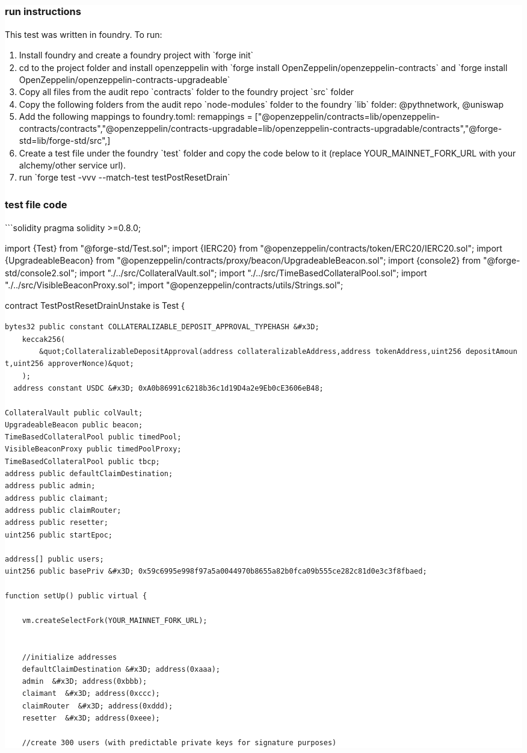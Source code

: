 ### run instructions

This test was written in foundry. To run:

1. Install foundry and create a foundry project with \`forge init\`
2. cd to the project folder and install openzeppelin with \`forge install OpenZeppelin/openzeppelin-contracts\` and \`forge install OpenZeppelin/openzeppelin-contracts-upgradeable\`
3. Copy all files from the audit repo \`contracts\` folder to the foundry project \`src\` folder
4. Copy the following folders from the audit repo \`node-modules\` folder to the foundry \`lib\` folder: @pythnetwork, @uniswap
5. Add the following mappings to foundry.toml: remappings = \["@openzeppelin/contracts=lib/openzeppelin-contracts/contracts","@openzeppelin/contracts-upgradable=lib/openzeppelin-contracts-upgradable/contracts","@forge-std=lib/forge-std/src",]
6. Create a test file under the foundry \`test\` folder and copy the code below to it (replace YOUR\_MAINNET\_FORK\_URL with your alchemy/other service url).
7. run \`forge test -vvv --match-test testPostResetDrain\`

### test file code

\`\`\`solidity pragma solidity >=0.8.0;

import {Test} from "@forge-std/Test.sol"; import {IERC20} from "@openzeppelin/contracts/token/ERC20/IERC20.sol"; import {UpgradeableBeacon} from "@openzeppelin/contracts/proxy/beacon/UpgradeableBeacon.sol"; import {console2} from "@forge-std/console2.sol"; import "./../src/CollateralVault.sol"; import "./../src/TimeBasedCollateralPool.sol"; import "./../src/VisibleBeaconProxy.sol"; import "@openzeppelin/contracts/utils/Strings.sol";

contract TestPostResetDrainUnstake is Test {

```
bytes32 public constant COLLATERALIZABLE_DEPOSIT_APPROVAL_TYPEHASH &#x3D;
    keccak256(
        &quot;CollateralizableDepositApproval(address collateralizableAddress,address tokenAddress,uint256 depositAmount,uint256 approverNonce)&quot;
    );
  address constant USDC &#x3D; 0xA0b86991c6218b36c1d19D4a2e9Eb0cE3606eB48;

CollateralVault public colVault;
UpgradeableBeacon public beacon;
TimeBasedCollateralPool public timedPool;
VisibleBeaconProxy public timedPoolProxy;
TimeBasedCollateralPool public tbcp;
address public defaultClaimDestination;
address public admin;
address public claimant;
address public claimRouter;
address public resetter;
uint256 public startEpoc;

address[] public users;
uint256 public basePriv &#x3D; 0x59c6995e998f97a5a0044970b8655a82b0fca09b555ce282c81d0e3c3f8fbaed;

function setUp() public virtual {

    vm.createSelectFork(YOUR_MAINNET_FORK_URL);


    //initialize addresses
    defaultClaimDestination &#x3D; address(0xaaa);
    admin  &#x3D; address(0xbbb);
    claimant  &#x3D; address(0xccc);
    claimRouter  &#x3D; address(0xddd);
    resetter  &#x3D; address(0xeee);

    //create 300 users (with predictable private keys for signature purposes)
```